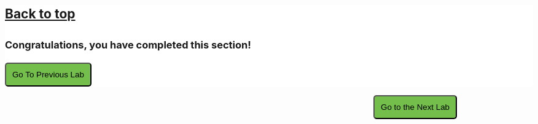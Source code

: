 [Back to top](#table-of-contents)
---

### Congratulations, you have completed this section! 

<script>
function mainPage() {window.location.href = "https://ciscolivelabs.github.io/wxcclabguides/LTRCCT-3001/3.2_QnABotFlowConfiguration.html";}
function nextLab() 
 {
 window.location.href = "https://ciscolivelabs.github.io/wxcclabguides/LTRCCT-3001/4.1_TaskBotSetup.html";
 }
</script>

<div id="button-row">
<button onclick="mainPage()" style="
  border-radius: 5px;
  background-color: rgb(116,191,75);
  padding: 10px;">Go To Previous Lab</button>

<button onclick="nextLab()" style="
  position: absolute;
  right: 200px;
  border-radius: 5px;
  background-color: rgb(116,191,75);
  padding: 10px;">Go to the Next Lab</button>

</div>